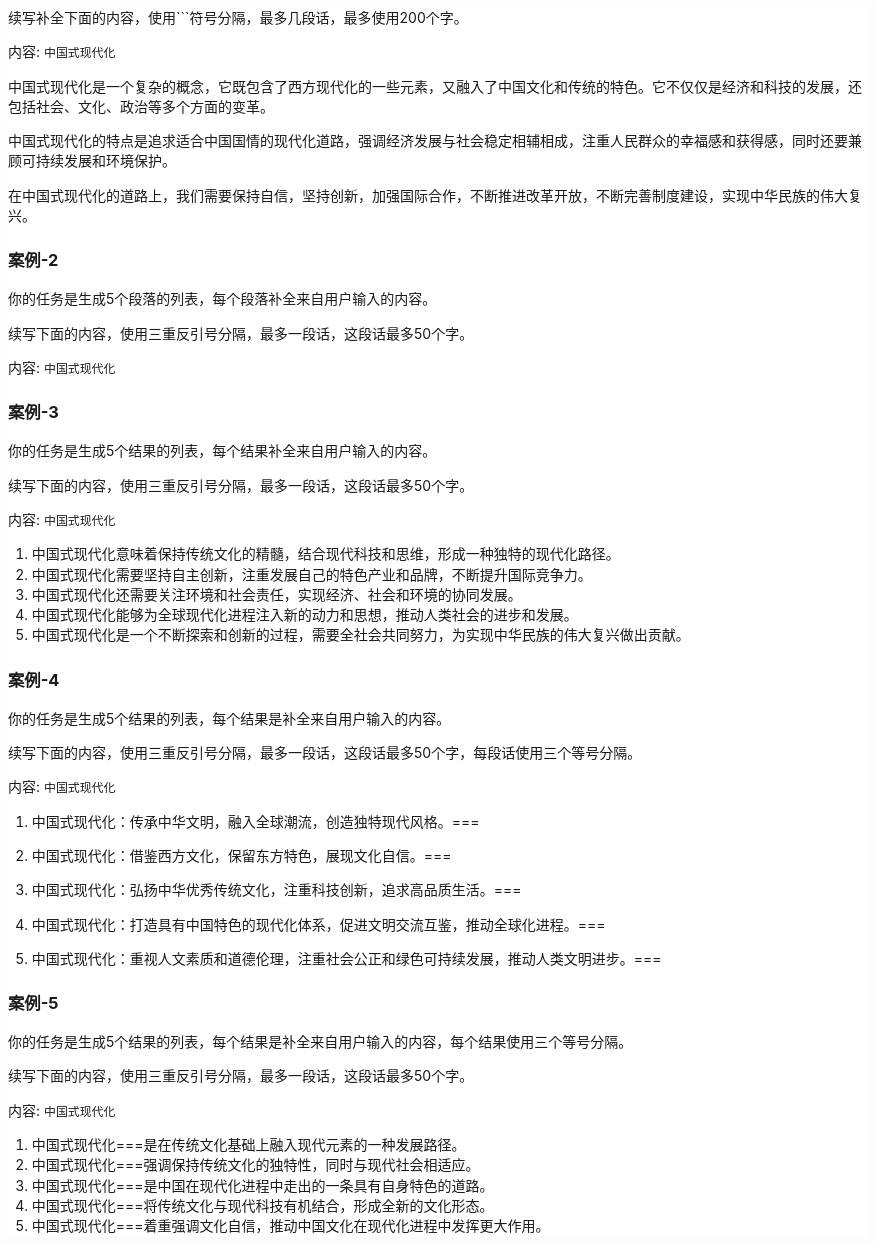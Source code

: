 续写补全下面的内容，使用```符号分隔，最多几段话，最多使用200个字。

内容: ```中国式现代化```

中国式现代化是一个复杂的概念，它既包含了西方现代化的一些元素，又融入了中国文化和传统的特色。它不仅仅是经济和科技的发展，还包括社会、文化、政治等多个方面的变革。

中国式现代化的特点是追求适合中国国情的现代化道路，强调经济发展与社会稳定相辅相成，注重人民群众的幸福感和获得感，同时还要兼顾可持续发展和环境保护。

在中国式现代化的道路上，我们需要保持自信，坚持创新，加强国际合作，不断推进改革开放，不断完善制度建设，实现中华民族的伟大复兴。


### 案例-2
你的任务是生成5个段落的列表，每个段落补全来自用户输入的内容。

续写下面的内容，使用三重反引号分隔，最多一段话，这段话最多50个字。

内容: ```中国式现代化```


### 案例-3
你的任务是生成5个结果的列表，每个结果补全来自用户输入的内容。

续写下面的内容，使用三重反引号分隔，最多一段话，这段话最多50个字。

内容: ```中国式现代化```

1. 中国式现代化意味着保持传统文化的精髓，结合现代科技和思维，形成一种独特的现代化路径。
2. 中国式现代化需要坚持自主创新，注重发展自己的特色产业和品牌，不断提升国际竞争力。
3. 中国式现代化还需要关注环境和社会责任，实现经济、社会和环境的协同发展。
4. 中国式现代化能够为全球现代化进程注入新的动力和思想，推动人类社会的进步和发展。
5. 中国式现代化是一个不断探索和创新的过程，需要全社会共同努力，为实现中华民族的伟大复兴做出贡献。


### 案例-4
你的任务是生成5个结果的列表，每个结果是补全来自用户输入的内容。

续写下面的内容，使用三重反引号分隔，最多一段话，这段话最多50个字，每段话使用三个等号分隔。

内容: ```中国式现代化```

1. 中国式现代化：传承中华文明，融入全球潮流，创造独特现代风格。===

2. 中国式现代化：借鉴西方文化，保留东方特色，展现文化自信。===

3. 中国式现代化：弘扬中华优秀传统文化，注重科技创新，追求高品质生活。===

4. 中国式现代化：打造具有中国特色的现代化体系，促进文明交流互鉴，推动全球化进程。===

5. 中国式现代化：重视人文素质和道德伦理，注重社会公正和绿色可持续发展，推动人类文明进步。===


### 案例-5
你的任务是生成5个结果的列表，每个结果是补全来自用户输入的内容，每个结果使用三个等号分隔。

续写下面的内容，使用三重反引号分隔，最多一段话，这段话最多50个字。

内容: ```中国式现代化```

1. 中国式现代化===是在传统文化基础上融入现代元素的一种发展路径。
2. 中国式现代化===强调保持传统文化的独特性，同时与现代社会相适应。
3. 中国式现代化===是中国在现代化进程中走出的一条具有自身特色的道路。
4. 中国式现代化===将传统文化与现代科技有机结合，形成全新的文化形态。
5. 中国式现代化===着重强调文化自信，推动中国文化在现代化进程中发挥更大作用。
